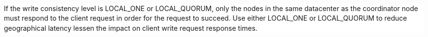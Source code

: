 If the write consistency level is LOCAL_ONE or LOCAL_QUORUM, only the nodes in the same datacenter as the coordinator node must respond to the client request 
in order for the request to succeed. Use either LOCAL_ONE or LOCAL_QUORUM to reduce geographical latency lessen the impact on client write request response 
times.